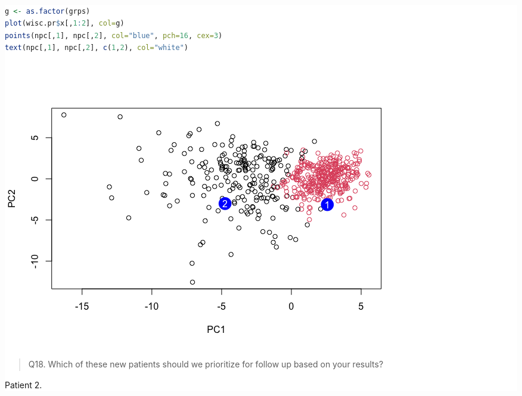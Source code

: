 ``` r
g <- as.factor(grps)
plot(wisc.pr$x[,1:2], col=g)
points(npc[,1], npc[,2], col="blue", pch=16, cex=3)
text(npc[,1], npc[,2], c(1,2), col="white")
```

![](class08_files/figure-commonmark/unnamed-chunk-38-1.png)

> Q18. Which of these new patients should we prioritize for follow up
> based on your results?

Patient 2.
